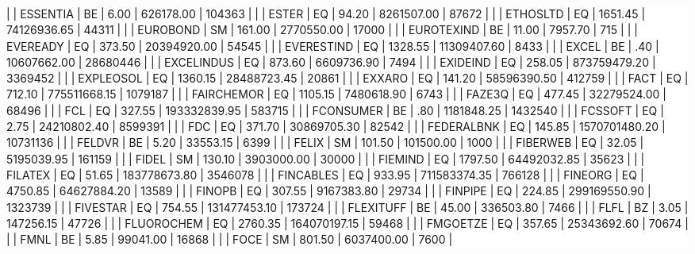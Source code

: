 |  | ESSENTIA | BE | 6.00 | 626178.00 | 104363 |
|  | ESTER | EQ | 94.20 | 8261507.00 | 87672 |
|  | ETHOSLTD | EQ | 1651.45 | 74126936.65 | 44311 |
|  | EUROBOND | SM | 161.00 | 2770550.00 | 17000 |
|  | EUROTEXIND | BE | 11.00 | 7957.70 | 715 |
|  | EVEREADY | EQ | 373.50 | 20394920.00 | 54545 |
|  | EVERESTIND | EQ | 1328.55 | 11309407.60 | 8433 |
|  | EXCEL | BE | .40 | 10607662.00 | 28680446 |
|  | EXCELINDUS | EQ | 873.60 | 6609736.90 | 7494 |
|  | EXIDEIND | EQ | 258.05 | 873759479.20 | 3369452 |
|  | EXPLEOSOL | EQ | 1360.15 | 28488723.45 | 20861 |
|  | EXXARO | EQ | 141.20 | 58596390.50 | 412759 |
|  | FACT | EQ | 712.10 | 775511668.15 | 1079187 |
|  | FAIRCHEMOR | EQ | 1105.15 | 7480618.90 | 6743 |
|  | FAZE3Q | EQ | 477.45 | 32279524.00 | 68496 |
|  | FCL | EQ | 327.55 | 193332839.95 | 583715 |
|  | FCONSUMER | BE | .80 | 1181848.25 | 1432540 |
|  | FCSSOFT | EQ | 2.75 | 24210802.40 | 8599391 |
|  | FDC | EQ | 371.70 | 30869705.30 | 82542 |
|  | FEDERALBNK | EQ | 145.85 | 1570701480.20 | 10731136 |
|  | FELDVR | BE | 5.20 | 33553.15 | 6399 |
|  | FELIX | SM | 101.50 | 101500.00 | 1000 |
|  | FIBERWEB | EQ | 32.05 | 5195039.95 | 161159 |
|  | FIDEL | SM | 130.10 | 3903000.00 | 30000 |
|  | FIEMIND | EQ | 1797.50 | 64492032.85 | 35623 |
|  | FILATEX | EQ | 51.65 | 183778673.80 | 3546078 |
|  | FINCABLES | EQ | 933.95 | 711583374.35 | 766128 |
|  | FINEORG | EQ | 4750.85 | 64627884.20 | 13589 |
|  | FINOPB | EQ | 307.55 | 9167383.80 | 29734 |
|  | FINPIPE | EQ | 224.85 | 299169550.90 | 1323739 |
|  | FIVESTAR | EQ | 754.55 | 131477453.10 | 173724 |
|  | FLEXITUFF | BE | 45.00 | 336503.80 | 7466 |
|  | FLFL | BZ | 3.05 | 147256.15 | 47726 |
|  | FLUOROCHEM | EQ | 2760.35 | 164070197.15 | 59468 |
|  | FMGOETZE | EQ | 357.65 | 25343692.60 | 70674 |
|  | FMNL | BE | 5.85 | 99041.00 | 16868 |
|  | FOCE | SM | 801.50 | 6037400.00 | 7600 |